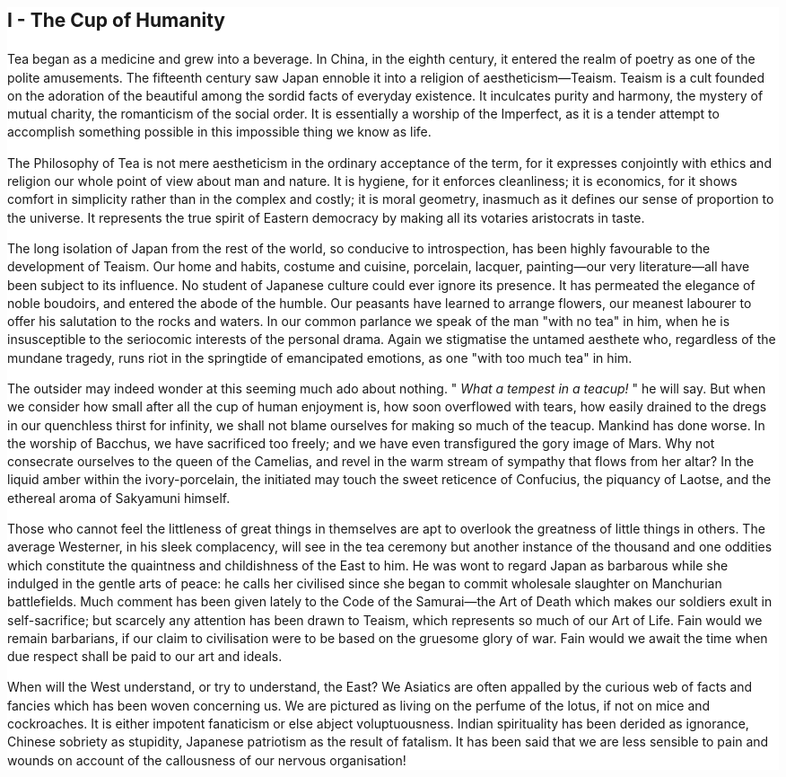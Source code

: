 
##  I - The Cup of Humanity

Tea began as a medicine and grew into a beverage. In China, in the eighth century, it entered the realm of poetry as one of the polite amusements. The fifteenth century saw Japan ennoble it into a religion of aestheticism﻿—Teaism. Teaism is a cult founded on the adoration of the beautiful among the sordid facts of everyday existence. It inculcates purity and harmony, the mystery of mutual charity, the romanticism of the social order. It is essentially a worship of the Imperfect, as it is a tender attempt to accomplish something possible in this impossible thing we know as life.

The Philosophy of Tea is not mere aestheticism in the ordinary acceptance of the term, for it expresses conjointly with ethics and religion our whole point of view about man and nature. It is hygiene, for it enforces cleanliness; it is economics, for it shows comfort in simplicity rather than in the complex and costly; it is moral geometry, inasmuch as it defines our sense of proportion to the universe. It represents the true spirit of Eastern democracy by making all its votaries aristocrats in taste.

The long isolation of Japan from the rest of the world, so conducive to introspection, has been highly favourable to the development of Teaism. Our home and habits, costume and cuisine, porcelain, lacquer, painting﻿—our very literature﻿—all have been subject to its influence. No student of Japanese culture could ever ignore its presence. It has permeated the elegance of noble boudoirs, and entered the abode of the humble. Our peasants have learned to arrange flowers, our meanest labourer to offer his salutation to the rocks and waters. In our common parlance we speak of the man "with no tea" in him, when he is insusceptible to the seriocomic interests of the personal drama. Again we stigmatise the untamed aesthete who, regardless of the mundane tragedy, runs riot in the springtide of emancipated emotions, as one "with too much tea" in him.

The outsider may indeed wonder at this seeming much ado about nothing. " _What a tempest in a teacup!_ " he will say. But when we consider how small after all the cup of human enjoyment is, how soon overflowed with tears, how easily drained to the dregs in our quenchless thirst for infinity, we shall not blame ourselves for making so much of the teacup. Mankind has done worse. In the worship of Bacchus, we have sacrificed too freely; and we have even transfigured the gory image of Mars. Why not consecrate ourselves to the queen of the Camelias, and revel in the warm stream of sympathy that flows from her altar? In the liquid amber within the ivory-porcelain, the initiated may touch the sweet reticence of Confucius, the piquancy of Laotse, and the ethereal aroma of Sakyamuni himself.

Those who cannot feel the littleness of great things in themselves are apt to overlook the greatness of little things in others. The average Westerner, in his sleek complacency, will see in the tea ceremony but another instance of the thousand and one oddities which constitute the quaintness and childishness of the East to him. He was wont to regard Japan as barbarous while she indulged in the gentle arts of peace: he calls her civilised since she began to commit wholesale slaughter on Manchurian battlefields. Much comment has been given lately to the Code of the Samurai﻿—the Art of Death which makes our soldiers exult in self-sacrifice; but scarcely any attention has been drawn to Teaism, which represents so much of our Art of Life. Fain would we remain barbarians, if our claim to civilisation were to be based on the gruesome glory of war. Fain would we await the time when due respect shall be paid to our art and ideals.

When will the West understand, or try to understand, the East? We Asiatics are often appalled by the curious web of facts and fancies which has been woven concerning us. We are pictured as living on the perfume of the lotus, if not on mice and cockroaches. It is either impotent fanaticism or else abject voluptuousness. Indian spirituality has been derided as ignorance, Chinese sobriety as stupidity, Japanese patriotism as the result of fatalism. It has been said that we are less sensible to pain and wounds on account of the callousness of our nervous organisation!
